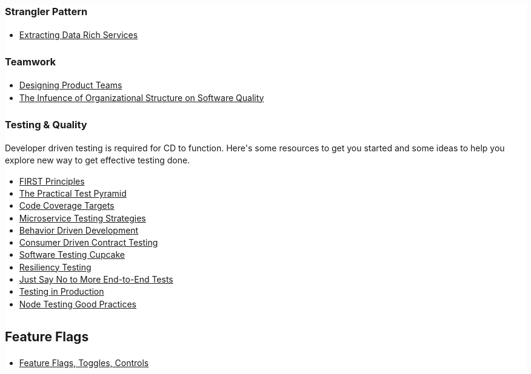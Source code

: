 ### Strangler Pattern

- [Extracting Data Rich Services](https://martinfowler.com/articles/extract-data-rich-service.html)

### Teamwork

- [Designing Product Teams](https://medium.com/faun/5-minute-devops-designing-product-teams-33b82e6c1c5c)
- [The Infuence of Organizational Structure on Software Quality](../docs/assets/pdf/The-Infuence-of-Organizational-Structure-on-SW-Quality.pdf)

### Testing & Quality

Developer driven testing is required for CD to function. Here's some resources to get you started and some ideas to help you explore new way to get effective testing done.

- [FIRST Principles](http://agileinaflash.blogspot.com/2009/02/first.html)
- [The Practical Test Pyramid](https://martinfowler.com/articles/practical-test-pyramid.html)
- [Code Coverage Targets](https://martinfowler.com/bliki/TestCoverage.html)
- [Microservice Testing Strategies](https://martinfowler.com/articles/microservice-testing/)
- [Behavior Driven Development](https://lizkeogh.com/category/bdd/)
- [Consumer Driven Contract Testing](https://reflectoring.io/7-reasons-for-consumer-driven-contracts/)
- [Software Testing Cupcake](https://www.thoughtworks.com/insights/blog/introducing-software-testing-cupcake-anti-pattern)
- [Resiliency Testing](https://medium.com/netflix-techblog/from-chaos-to-control-testing-the-resiliency-of-netflixs-content-discovery-platform-ce5566aef0a4)
- [Just Say No to More End-to-End Tests](https://testing.googleblog.com/2015/04/just-say-no-to-more-end-to-end-tests.html)
- [Testing in Production](https://medium.com/@copyconstruct/testing-in-production-the-safe-way-18ca102d0ef1)
- [Node Testing Good Practices](https://medium.com/@me_37286/yoni-goldberg-javascript-nodejs-testing-best-practices-2b98924c9347)

## Feature Flags

- [Feature Flags, Toggles, Controls](http://featureflags.io/resources/)
